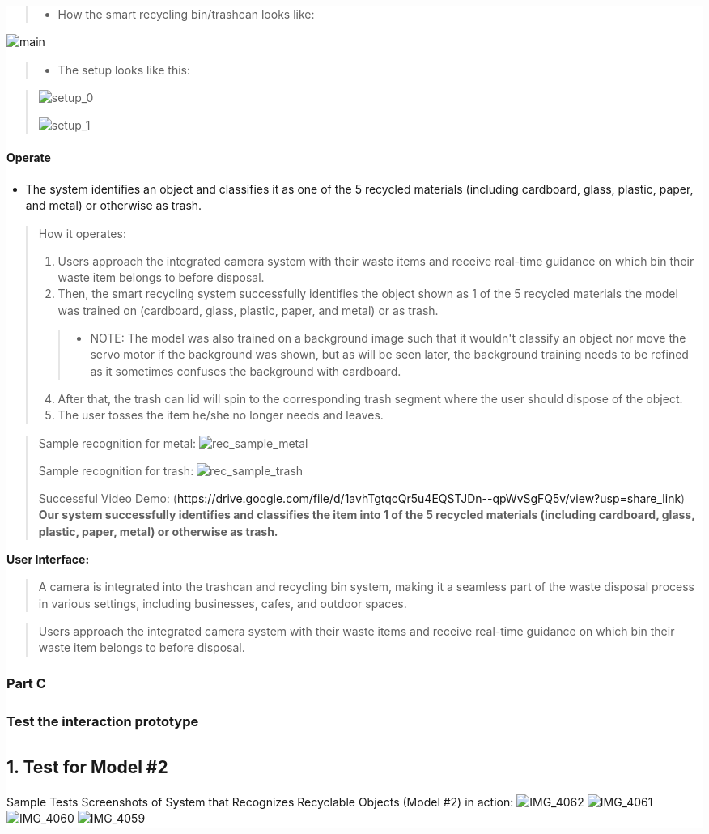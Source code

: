 > - How the smart recycling bin/trashcan looks like:

![main](https://github.com/annetta-zheng/Interactive-Lab-Hub/assets/67286396/3bf5e727-950b-45b9-8366-4438e0c25807)

> - The setup looks like this:

> ![setup_0](https://github.com/annetta-zheng/Interactive-Lab-Hub/assets/67286396/d2b87369-ce23-4ff8-8900-40bfc21aace8)
> 
> ![setup_1](https://github.com/annetta-zheng/Interactive-Lab-Hub/assets/67286396/2c1d5a78-ca52-44c5-81f1-94f89862c0a3)


#### Operate
- The system identifies an object and classifies it as one of the 5 recycled materials (including cardboard, glass, plastic, paper, and metal) or otherwise as trash.

> How it operates:
> 1. Users approach the integrated camera system with their waste items and receive real-time guidance on which bin their waste item belongs to before disposal.
> 2. Then, the smart recycling system successfully identifies the object shown as 1 of the 5 recycled materials the model was trained on (cardboard, glass, plastic, paper, and metal) or as trash.
> > * NOTE: The model was also trained on a background image such that it wouldn't classify an object nor move the servo motor if the background was shown, but as will be seen later, the background training needs to be refined as it sometimes confuses the background with cardboard. 
> 4. After that, the trash can lid will spin to the corresponding trash segment where the user should dispose of the object.
> 5. The user tosses the item he/she no longer needs and leaves.

> Sample recognition for metal: ![rec_sample_metal](https://github.com/annetta-zheng/Interactive-Lab-Hub/assets/67286396/1889602c-1c89-46ce-862c-1db8aaf5cf63)
> 
> Sample recognition for trash: ![rec_sample_trash](https://github.com/annetta-zheng/Interactive-Lab-Hub/assets/67286396/e076bb97-54b0-4892-8e29-87481d28ff9d)
>
> Successful Video Demo: (https://drive.google.com/file/d/1avhTgtqcQr5u4EQSTJDn--qpWvSgFQ5v/view?usp=share_link) **Our system successfully identifies and classifies the item into 1 of the 5 recycled materials (including cardboard, glass, plastic, paper, metal) or otherwise as trash.**



**User Interface:**
> A camera is integrated into the trashcan and recycling bin system, making it a seamless part of the waste disposal process in various settings, including businesses, cafes, and outdoor spaces.

> Users approach the integrated camera system with their waste items and receive real-time guidance on which bin their waste item belongs to before disposal.


### Part C
### Test the interaction prototype

## 1. Test for Model #2
Sample Tests Screenshots of System that Recognizes Recyclable Objects (Model #2) in action:
![IMG_4062](https://github.com/wjr83/Interactive-Lab-Hub/assets/143034234/9032bc7f-e3c9-4f62-bbaa-6cf6d8a511fc)
![IMG_4061](https://github.com/wjr83/Interactive-Lab-Hub/assets/143034234/bb37b888-9d66-418e-99b0-6472d74871bb)
![IMG_4060](https://github.com/wjr83/Interactive-Lab-Hub/assets/143034234/6a3b12bc-2208-4383-a02a-3eb88539eb1c)
![IMG_4059](https://github.com/wjr83/Interactive-Lab-Hub/assets/143034234/eb50df40-0e3d-49b4-a0f2-85bd4bd84990)
